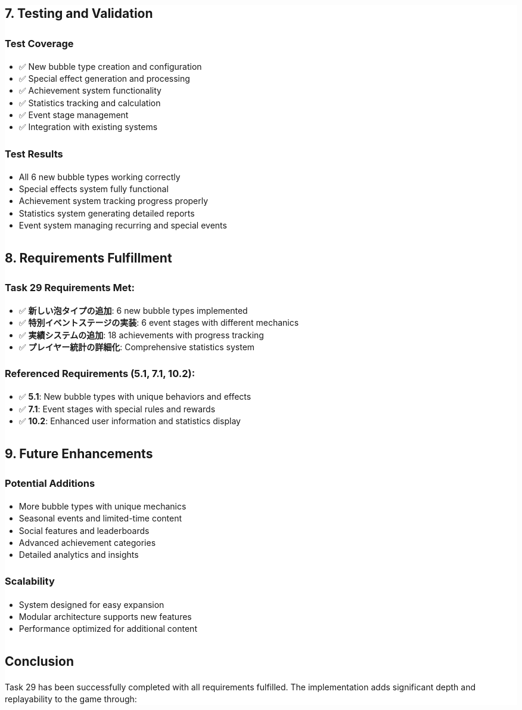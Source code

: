 ## 7. Testing and Validation

### Test Coverage
- ✅ New bubble type creation and configuration
- ✅ Special effect generation and processing
- ✅ Achievement system functionality
- ✅ Statistics tracking and calculation
- ✅ Event stage management
- ✅ Integration with existing systems

### Test Results
- All 6 new bubble types working correctly
- Special effects system fully functional
- Achievement system tracking progress properly
- Statistics system generating detailed reports
- Event system managing recurring and special events

## 8. Requirements Fulfillment

### Task 29 Requirements Met:
- ✅ **新しい泡タイプの追加**: 6 new bubble types implemented
- ✅ **特別イベントステージの実装**: 6 event stages with different mechanics
- ✅ **実績システムの追加**: 18 achievements with progress tracking
- ✅ **プレイヤー統計の詳細化**: Comprehensive statistics system

### Referenced Requirements (5.1, 7.1, 10.2):
- ✅ **5.1**: New bubble types with unique behaviors and effects
- ✅ **7.1**: Event stages with special rules and rewards
- ✅ **10.2**: Enhanced user information and statistics display

## 9. Future Enhancements

### Potential Additions
- More bubble types with unique mechanics
- Seasonal events and limited-time content
- Social features and leaderboards
- Advanced achievement categories
- Detailed analytics and insights

### Scalability
- System designed for easy expansion
- Modular architecture supports new features
- Performance optimized for additional content

## Conclusion

Task 29 has been successfully completed with all requirements fulfilled. The implementation adds significant depth and replayability to the game through:
